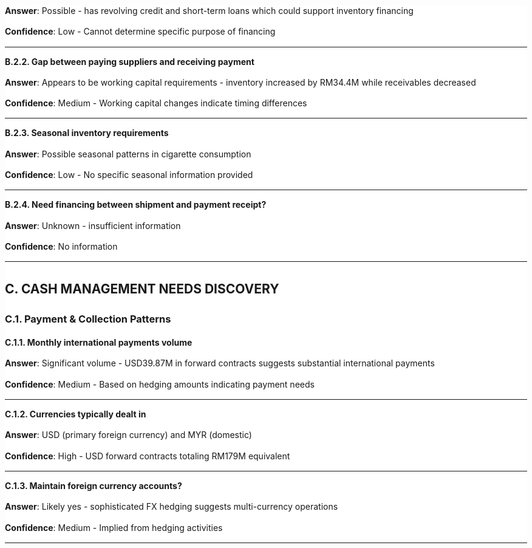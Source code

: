 **Answer**: Possible - has revolving credit and short-term loans which could support inventory financing

**Confidence**: Low - Cannot determine specific purpose of financing

---

**B.2.2. Gap between paying suppliers and receiving payment**

**Answer**: Appears to be working capital requirements - inventory increased by RM34.4M while receivables decreased

**Confidence**: Medium - Working capital changes indicate timing differences

---

**B.2.3. Seasonal inventory requirements**

**Answer**: Possible seasonal patterns in cigarette consumption

**Confidence**: Low - No specific seasonal information provided

---

**B.2.4. Need financing between shipment and payment receipt?**

**Answer**: Unknown - insufficient information

**Confidence**: No information

---

## **C. CASH MANAGEMENT NEEDS DISCOVERY**

### **C.1. Payment & Collection Patterns**

**C.1.1. Monthly international payments volume**

**Answer**: Significant volume - USD39.87M in forward contracts suggests substantial international payments

**Confidence**: Medium - Based on hedging amounts indicating payment needs

---

**C.1.2. Currencies typically dealt in**

**Answer**: USD (primary foreign currency) and MYR (domestic)

**Confidence**: High - USD forward contracts totaling RM179M equivalent

---

**C.1.3. Maintain foreign currency accounts?**

**Answer**: Likely yes - sophisticated FX hedging suggests multi-currency operations

**Confidence**: Medium - Implied from hedging activities

---
